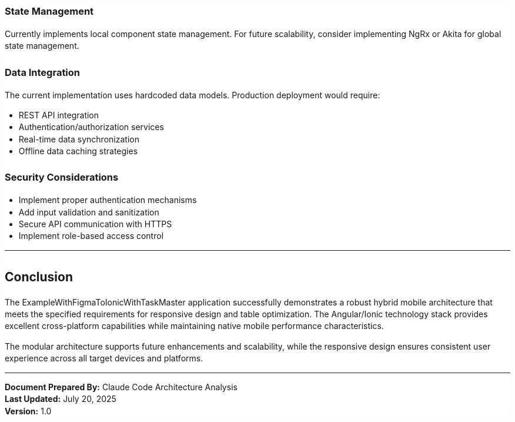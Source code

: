 ### State Management
Currently implements local component state management. For future scalability, consider implementing NgRx or Akita for global state management.

### Data Integration
The current implementation uses hardcoded data models. Production deployment would require:
- REST API integration
- Authentication/authorization services
- Real-time data synchronization
- Offline data caching strategies

### Security Considerations
- Implement proper authentication mechanisms
- Add input validation and sanitization
- Secure API communication with HTTPS
- Implement role-based access control

---

## Conclusion

The ExampleWithFigmaToIonicWithTaskMaster application successfully demonstrates a robust hybrid mobile architecture that meets the specified requirements for responsive design and table optimization. The Angular/Ionic technology stack provides excellent cross-platform capabilities while maintaining native mobile performance characteristics.

The modular architecture supports future enhancements and scalability, while the responsive design ensures consistent user experience across all target devices and platforms.

---

**Document Prepared By:** Claude Code Architecture Analysis  
**Last Updated:** July 20, 2025  
**Version:** 1.0
